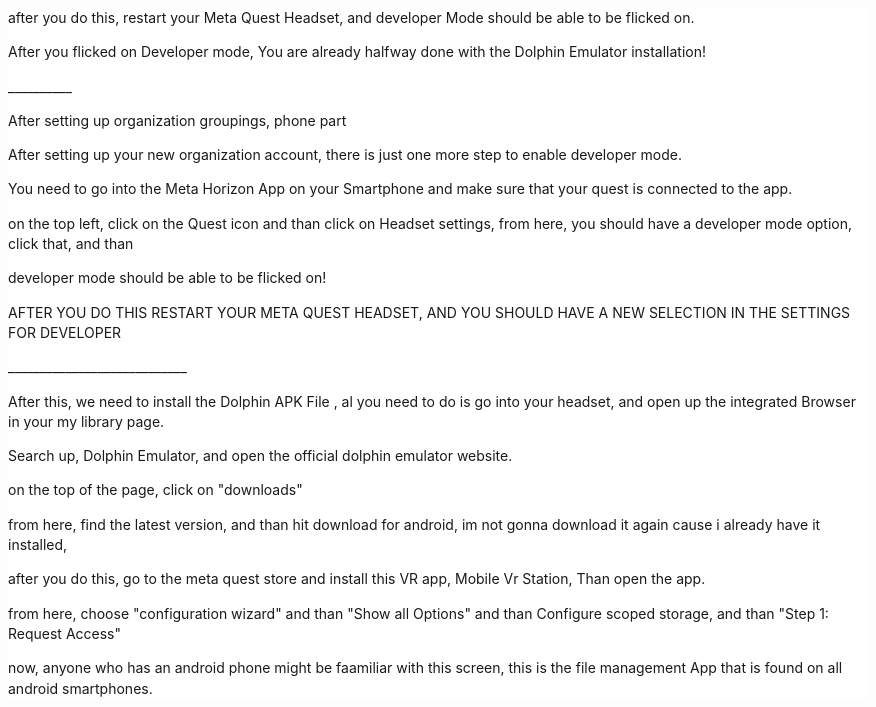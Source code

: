 

after you do this, restart your Meta Quest Headset, and developer Mode should be able to be flicked on. 



After you flicked on Developer mode, You are already halfway done with the Dolphin Emulator installation! 





\_\_\_\_\_\_\_\_\_\_

After setting up organization groupings, phone part 



After setting up your new organization account, there is just one more step to enable developer mode. 



You need to go into the Meta Horizon App on your Smartphone and make sure that your quest is connected to the app.

on the top left, click on the Quest icon and than click on Headset settings,  from here, you should have a developer mode option, click that, and than 

developer mode should be able to be flicked on!  

 

 AFTER YOU DO THIS RESTART YOUR META QUEST HEADSET, AND YOU SHOULD HAVE A NEW SELECTION IN THE SETTINGS FOR DEVELOPER





\_\_\_\_\_\_\_\_\_\_\_\_\_\_\_\_\_\_\_\_\_\_\_\_\_\_\_\_



After this, we need to install the Dolphin APK File , al you need to do is go into your headset, and open up the integrated Browser in your my library page.

Search up, Dolphin Emulator, and open the official dolphin emulator website.

on the top of the page, click on "downloads"



from here, find the latest version, and than hit download for android, im not gonna download it again cause i already have it installed,



after you do this, go to the meta quest store and install this VR app, Mobile Vr Station, Than open the app.



from here, choose "configuration wizard" and than "Show all Options" and than Configure scoped storage, and than "Step 1: Request Access"



now, anyone who has an android phone might be faamiliar with this screen, this is the file management App that is found on all android smartphones.
